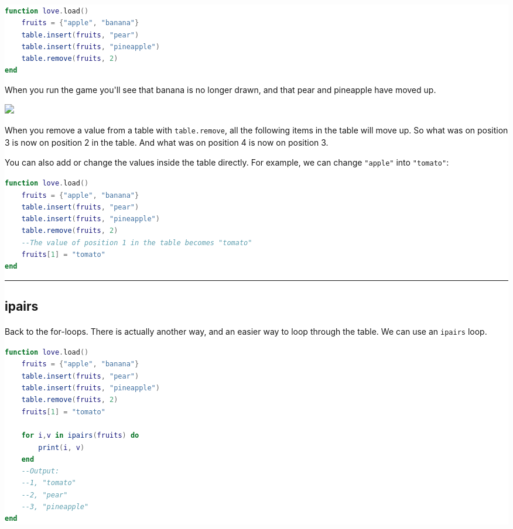 ```lua
function love.load()
	fruits = {"apple", "banana"}
	table.insert(fruits, "pear")
	table.insert(fruits, "pineapple")
	table.remove(fruits, 2)
end
```

When you run the game you'll see that banana is no longer drawn, and that pear and pineapple have moved up.

<img src="{{ site.baseurl }}/assets/img/shift.png">

When you remove a value from a table with `table.remove`, all the following items in the table will move up. So what was on position 3 is now on position 2 in the table. And what was on position 4 is now on position 3.

You can also add or change the values inside the table directly. For example, we can change `"apple"` into `"tomato"`:

```lua
function love.load()
	fruits = {"apple", "banana"}
	table.insert(fruits, "pear")
	table.insert(fruits, "pineapple")
	table.remove(fruits, 2)
	--The value of position 1 in the table becomes "tomato"
	fruits[1] = "tomato"
end
```

___

## ipairs

Back to the for-loops. There is actually another way, and an easier way to loop through the table. We can use an `ipairs` loop.

```lua
function love.load()
	fruits = {"apple", "banana"}
	table.insert(fruits, "pear")
	table.insert(fruits, "pineapple")
	table.remove(fruits, 2)
	fruits[1] = "tomato"

	for i,v in ipairs(fruits) do
		print(i, v)
	end
	--Output:
	--1, "tomato"
	--2, "pear"
	--3, "pineapple"
end
```
